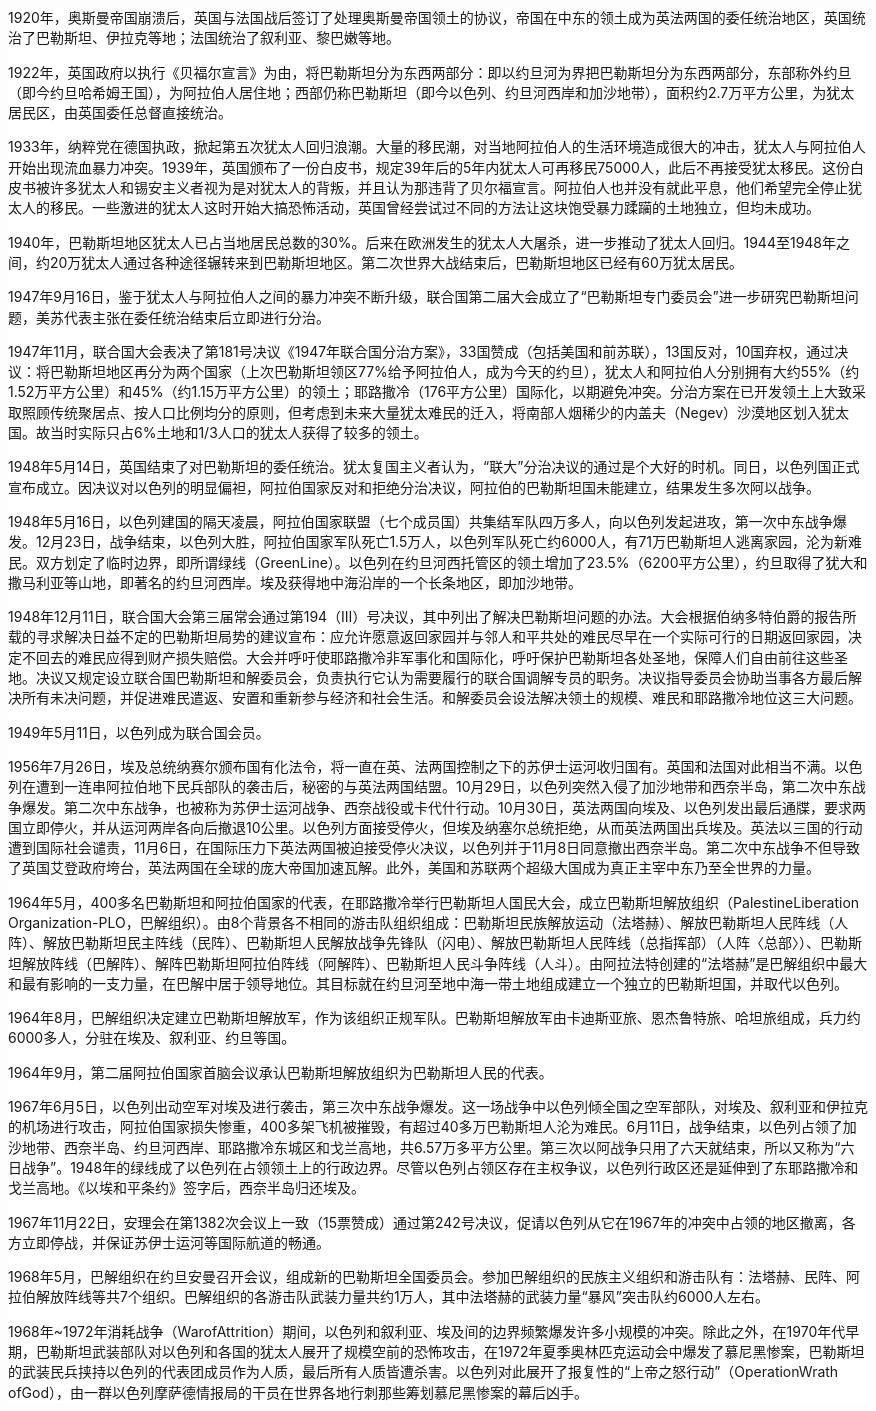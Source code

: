1920年，奥斯曼帝国崩溃后，英国与法国战后签订了处理奥斯曼帝国领土的协议，帝国在中东的领土成为英法两国的委任统治地区，英国统治了巴勒斯坦、伊拉克等地；法国统治了叙利亚、黎巴嫩等地。

1922年，英国政府以执行《贝福尔宣言》为由，将巴勒斯坦分为东西两部分：即以约旦河为界把巴勒斯坦分为东西两部分，东部称外约旦（即今约旦哈希姆王国），为阿拉伯人居住地；西部仍称巴勒斯坦（即今以色列、约旦河西岸和加沙地带），面积约2.7万平方公里，为犹太居民区，由英国委任总督直接统治。

1933年，纳粹党在德国执政，掀起第五次犹太人回归浪潮。大量的移民潮，对当地阿拉伯人的生活环境造成很大的冲击，犹太人与阿拉伯人开始出现流血暴力冲突。1939年，英国颁布了一份白皮书，规定39年后的5年内犹太人可再移民75000人，此后不再接受犹太移民。这份白皮书被许多犹太人和锡安主义者视为是对犹太人的背叛，并且认为那违背了贝尔福宣言。阿拉伯人也并没有就此平息，他们希望完全停止犹太人的移民。一些激进的犹太人这时开始大搞恐怖活动，英国曾经尝试过不同的方法让这块饱受暴力蹂躏的土地独立，但均未成功。

1940年，巴勒斯坦地区犹太人已占当地居民总数的30%。后来在欧洲发生的犹太人大屠杀，进一步推动了犹太人回归。1944至1948年之间，约20万犹太人通过各种途径辗转来到巴勒斯坦地区。第二次世界大战结束后，巴勒斯坦地区已经有60万犹太居民。

1947年9月16日，鉴于犹太人与阿拉伯人之间的暴力冲突不断升级，联合国第二届大会成立了“巴勒斯坦专门委员会”进一步研究巴勒斯坦问题，美苏代表主张在委任统治结束后立即进行分治。

1947年11月，联合国大会表决了第181号决议《1947年联合国分治方案》，33国赞成（包括美国和前苏联），13国反对，10国弃权，通过决议：将巴勒斯坦地区再分为两个国家（上次巴勒斯坦领区77%给予阿拉伯人，成为今天的约旦），犹太人和阿拉伯人分别拥有大约55%（约1.52万平方公里）和45%（约1.15万平方公里）的领土；耶路撒冷（176平方公里）国际化，以期避免冲突。分治方案在已开发领土上大致采取照顾传统聚居点、按人口比例均分的原则，但考虑到未来大量犹太难民的迁入，将南部人烟稀少的内盖夫（Negev）沙漠地区划入犹太国。故当时实际只占6%土地和1/3人口的犹太人获得了较多的领土。

1948年5月14日，英国结束了对巴勒斯坦的委任统治。犹太复国主义者认为，“联大”分治决议的通过是个大好的时机。同日，以色列国正式宣布成立。因决议对以色列的明显偏袒，阿拉伯国家反对和拒绝分治决议，阿拉伯的巴勒斯坦国未能建立，结果发生多次阿以战争。

1948年5月16日，以色列建国的隔天凌晨，阿拉伯国家联盟（七个成员国）共集结军队四万多人，向以色列发起进攻，第一次中东战争爆发。12月23日，战争结束，以色列大胜，阿拉伯国家军队死亡1.5万人，以色列军队死亡约6000人，有71万巴勒斯坦人逃离家园，沦为新难民。双方划定了临时边界，即所谓绿线（GreenLine）。以色列在约旦河西托管区的领土增加了23.5%（6200平方公里），约旦取得了犹大和撒马利亚等山地，即著名的约旦河西岸。埃及获得地中海沿岸的一个长条地区，即加沙地带。

1948年12月11日，联合国大会第三届常会通过第194（Ⅲ）号决议，其中列出了解决巴勒斯坦问题的办法。大会根据伯纳多特伯爵的报告所载的寻求解决日益不定的巴勒斯坦局势的建议宣布：应允许愿意返回家园并与邻人和平共处的难民尽早在一个实际可行的日期返回家园，决定不回去的难民应得到财产损失赔偿。大会并呼吁使耶路撒冷非军事化和国际化，呼吁保护巴勒斯坦各处圣地，保障人们自由前往这些圣地。决议又规定设立联合国巴勒斯坦和解委员会，负责执行它认为需要履行的联合国调解专员的职务。决议指导委员会协助当事各方最后解决所有未决问题，并促进难民遣返、安置和重新参与经济和社会生活。和解委员会设法解决领土的规模、难民和耶路撒冷地位这三大问题。

1949年5月11日，以色列成为联合国会员。

1956年7月26日，埃及总统纳赛尔颁布国有化法令，将一直在英、法两国控制之下的苏伊士运河收归国有。英国和法国对此相当不满。以色列在遭到一连串阿拉伯地下民兵部队的袭击后，秘密的与英法两国结盟。10月29日，以色列突然入侵了加沙地带和西奈半岛，第二次中东战争爆发。第二次中东战争，也被称为苏伊士运河战争、西奈战役或卡代什行动。10月30日，英法两国向埃及、以色列发出最后通牒，要求两国立即停火，并从运河两岸各向后撤退10公里。以色列方面接受停火，但埃及纳塞尔总统拒绝，从而英法两国出兵埃及。英法以三国的行动遭到国际社会谴责，11月6日，在国际压力下英法两国被迫接受停火决议，以色列并于11月8日同意撤出西奈半岛。第二次中东战争不但导致了英国艾登政府垮台，英法两国在全球的庞大帝国加速瓦解。此外，美国和苏联两个超级大国成为真正主宰中东乃至全世界的力量。

1964年5月，400多名巴勒斯坦和阿拉伯国家的代表，在耶路撒冷举行巴勒斯坦人国民大会，成立巴勒斯坦解放组织（PalestineLiberation Organization-PLO，巴解组织）。由8个背景各不相同的游击队组织组成：巴勒斯坦民族解放运动（法塔赫）、解放巴勒斯坦人民阵线（人阵）、解放巴勒斯坦民主阵线（民阵）、巴勒斯坦人民解放战争先锋队（闪电）、解放巴勒斯坦人民阵线（总指挥部）（人阵〈总部〉）、巴勒斯坦解放阵线（巴解阵）、解阵巴勒斯坦阿拉伯阵线（阿解阵）、巴勒斯坦人民斗争阵线（人斗）。由阿拉法特创建的“法塔赫”是巴解组织中最大和最有影响的一支力量，在巴解中居于领导地位。其目标就在约旦河至地中海一带土地组成建立一个独立的巴勒斯坦国，并取代以色列。

1964年8月，巴解组织决定建立巴勒斯坦解放军，作为该组织正规军队。巴勒斯坦解放军由卡迪斯亚旅、恩杰鲁特旅、哈坦旅组成，兵力约6000多人，分驻在埃及、叙利亚、约旦等国。

1964年9月，第二届阿拉伯国家首脑会议承认巴勒斯坦解放组织为巴勒斯坦人民的代表。

1967年6月5日，以色列出动空军对埃及进行袭击，第三次中东战争爆发。这一场战争中以色列倾全国之空军部队，对埃及、叙利亚和伊拉克的机场进行攻击，阿拉伯国家损失惨重，400多架飞机被摧毁，有超过40多万巴勒斯坦人沦为难民。6月11日，战争结束，以色列占领了加沙地带、西奈半岛、约旦河西岸、耶路撒冷东城区和戈兰高地，共6.57万多平方公里。第三次以阿战争只用了六天就结束，所以又称为“六日战争”。1948年的绿线成了以色列在占领领土上的行政边界。尽管以色列占领区存在主权争议，以色列行政区还是延伸到了东耶路撒冷和戈兰高地。《以埃和平条约》签字后，西奈半岛归还埃及。

1967年11月22日，安理会在第1382次会议上一致（15票赞成）通过第242号决议，促请以色列从它在1967年的冲突中占领的地区撤离，各方立即停战，并保证苏伊士运河等国际航道的畅通。

1968年5月，巴解组织在约旦安曼召开会议，组成新的巴勒斯坦全国委员会。参加巴解组织的民族主义组织和游击队有：法塔赫、民阵、阿拉伯解放阵线等共7个组织。巴解组织的各游击队武装力量共约1万人，其中法塔赫的武装力量“暴风”突击队约6000人左右。

1968年~1972年消耗战争（WarofAttrition）期间，以色列和叙利亚、埃及间的边界频繁爆发许多小规模的冲突。除此之外，在1970年代早期，巴勒斯坦武装部队对以色列和各国的犹太人展开了规模空前的恐怖攻击，在1972年夏季奥林匹克运动会中爆发了慕尼黑惨案，巴勒斯坦的武装民兵挟持以色列的代表团成员作为人质，最后所有人质皆遭杀害。以色列对此展开了报复性的“上帝之怒行动”（OperationWrath ofGod），由一群以色列摩萨德情报局的干员在世界各地行刺那些筹划慕尼黑惨案的幕后凶手。
